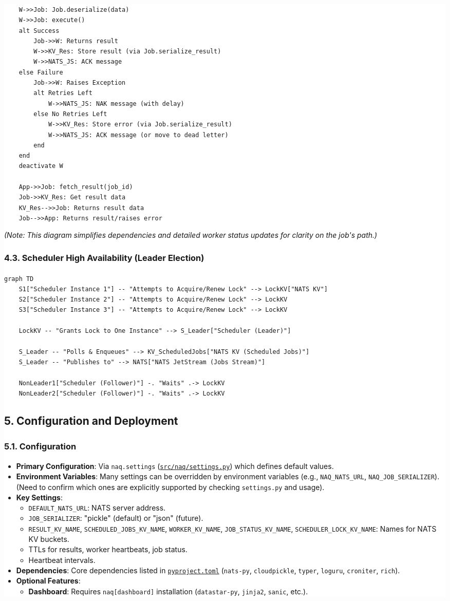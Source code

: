 ```mermaid
    W->>Job: Job.deserialize(data)
    W->>Job: execute()
    alt Success
        Job->>W: Returns result
        W->>KV_Res: Store result (via Job.serialize_result)
        W->>NATS_JS: ACK message
    else Failure
        Job->>W: Raises Exception
        alt Retries Left
            W->>NATS_JS: NAK message (with delay)
        else No Retries Left
            W->>KV_Res: Store error (via Job.serialize_result)
            W->>NATS_JS: ACK message (or move to dead letter)
        end
    end
    deactivate W

    App->>Job: fetch_result(job_id)
    Job->>KV_Res: Get result data
    KV_Res-->>Job: Returns result data
    Job-->>App: Returns result/raises error
```
*(Note: This diagram simplifies dependencies and detailed worker status updates for clarity on the job's path.)*

### 4.3. Scheduler High Availability (Leader Election)
```mermaid
graph TD
    S1["Scheduler Instance 1"] -- "Attempts to Acquire/Renew Lock" --> LockKV["NATS KV"]
    S2["Scheduler Instance 2"] -- "Attempts to Acquire/Renew Lock" --> LockKV
    S3["Scheduler Instance 3"] -- "Attempts to Acquire/Renew Lock" --> LockKV

    LockKV -- "Grants Lock to One Instance" --> S_Leader["Scheduler (Leader)"]
    
    S_Leader -- "Polls & Enqueues" --> KV_ScheduledJobs["NATS KV (Scheduled Jobs)"]
    S_Leader -- "Publishes to" --> NATS["NATS JetStream (Jobs Stream)"]

    NonLeader1["Scheduler (Follower)"] -. "Waits" .-> LockKV
    NonLeader2["Scheduler (Follower)"] -. "Waits" .-> LockKV
```

## 5. Configuration and Deployment

### 5.1. Configuration
- **Primary Configuration**: Via `naq.settings` ([`src/naq/settings.py`](src/naq/settings.py)) which defines default values.
- **Environment Variables**: Many settings can be overridden by environment variables (e.g., `NAQ_NATS_URL`, `NAQ_JOB_SERIALIZER`). (Need to confirm which ones are explicitly supported by checking `settings.py` and usage).
- **Key Settings**:
    - `DEFAULT_NATS_URL`: NATS server address.
    - `JOB_SERIALIZER`: "pickle" (default) or "json" (future).
    - `RESULT_KV_NAME`, `SCHEDULED_JOBS_KV_NAME`, `WORKER_KV_NAME`, `JOB_STATUS_KV_NAME`, `SCHEDULER_LOCK_KV_NAME`: Names for NATS KV buckets.
    - TTLs for results, worker heartbeats, job status.
    - Heartbeat intervals.
- **Dependencies**: Core dependencies listed in [`pyproject.toml`](pyproject.toml) (`nats-py`, `cloudpickle`, `typer`, `loguru`, `croniter`, `rich`).
- **Optional Features**:
    - **Dashboard**: Requires `naq[dashboard]` installation (`datastar-py`, `jinja2`, `sanic`, etc.).
